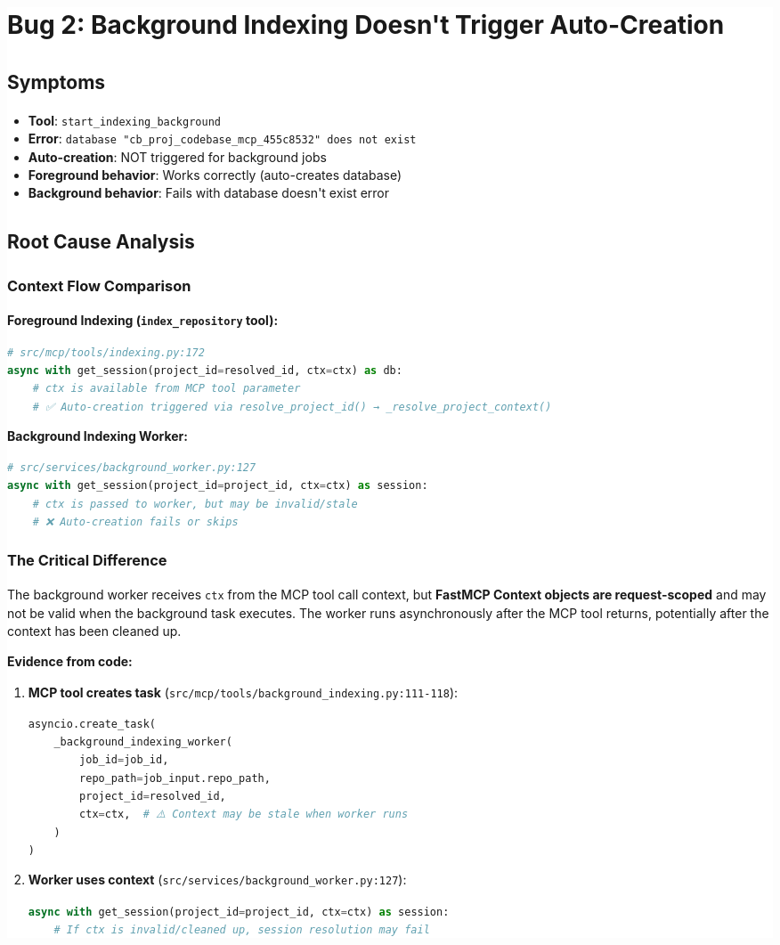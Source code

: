 # Bug 2: Background Indexing Doesn't Trigger Auto-Creation

## Symptoms
- **Tool**: `start_indexing_background`
- **Error**: `database "cb_proj_codebase_mcp_455c8532" does not exist`
- **Auto-creation**: NOT triggered for background jobs
- **Foreground behavior**: Works correctly (auto-creates database)
- **Background behavior**: Fails with database doesn't exist error

## Root Cause Analysis

### Context Flow Comparison

**Foreground Indexing (`index_repository` tool):**
```python
# src/mcp/tools/indexing.py:172
async with get_session(project_id=resolved_id, ctx=ctx) as db:
    # ctx is available from MCP tool parameter
    # ✅ Auto-creation triggered via resolve_project_id() → _resolve_project_context()
```

**Background Indexing Worker:**
```python
# src/services/background_worker.py:127
async with get_session(project_id=project_id, ctx=ctx) as session:
    # ctx is passed to worker, but may be invalid/stale
    # ❌ Auto-creation fails or skips
```

### The Critical Difference

The background worker receives `ctx` from the MCP tool call context, but **FastMCP Context objects are request-scoped** and may not be valid when the background task executes. The worker runs asynchronously after the MCP tool returns, potentially after the context has been cleaned up.

**Evidence from code:**

1. **MCP tool creates task** (`src/mcp/tools/background_indexing.py:111-118`):
   ```python
   asyncio.create_task(
       _background_indexing_worker(
           job_id=job_id,
           repo_path=job_input.repo_path,
           project_id=resolved_id,
           ctx=ctx,  # ⚠️ Context may be stale when worker runs
       )
   )
   ```

2. **Worker uses context** (`src/services/background_worker.py:127`):
   ```python
   async with get_session(project_id=project_id, ctx=ctx) as session:
       # If ctx is invalid/cleaned up, session resolution may fail
   ```
